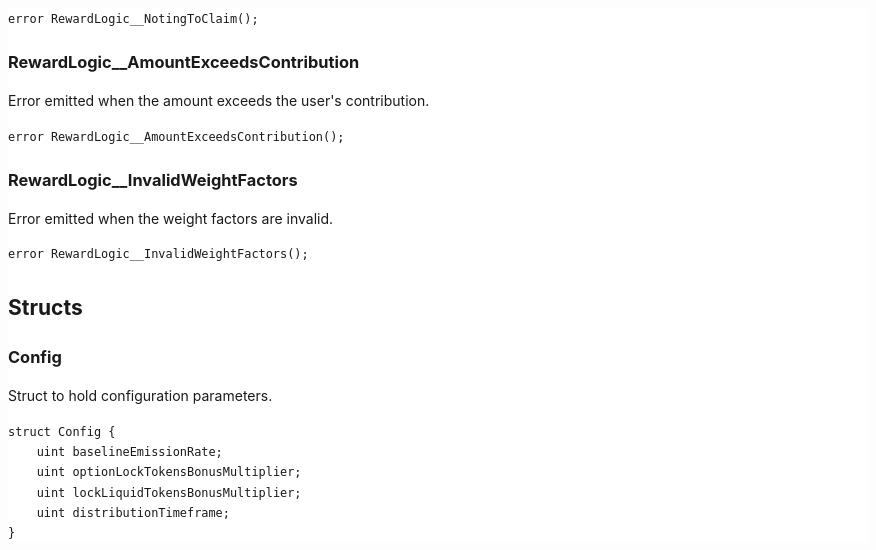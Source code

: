
```solidity
error RewardLogic__NotingToClaim();
```

### RewardLogic__AmountExceedsContribution
Error emitted when the amount exceeds the user's contribution.


```solidity
error RewardLogic__AmountExceedsContribution();
```

### RewardLogic__InvalidWeightFactors
Error emitted when the weight factors are invalid.


```solidity
error RewardLogic__InvalidWeightFactors();
```

## Structs
### Config
Struct to hold configuration parameters.


```solidity
struct Config {
    uint baselineEmissionRate;
    uint optionLockTokensBonusMultiplier;
    uint lockLiquidTokensBonusMultiplier;
    uint distributionTimeframe;
}
```

